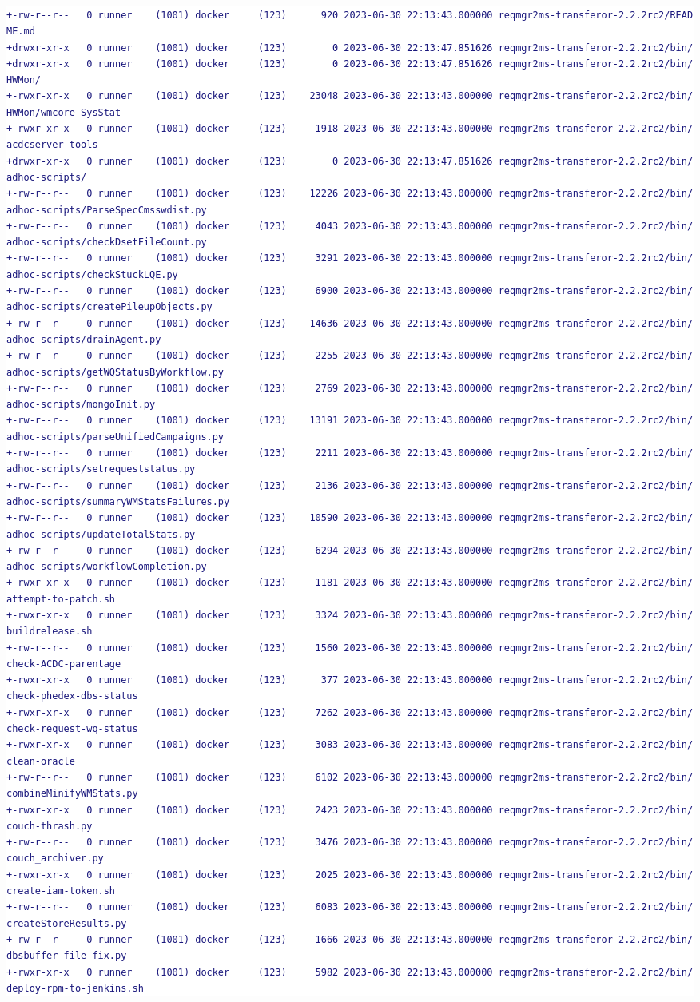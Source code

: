 ```diff
+-rw-r--r--   0 runner    (1001) docker     (123)      920 2023-06-30 22:13:43.000000 reqmgr2ms-transferor-2.2.2rc2/README.md
+drwxr-xr-x   0 runner    (1001) docker     (123)        0 2023-06-30 22:13:47.851626 reqmgr2ms-transferor-2.2.2rc2/bin/
+drwxr-xr-x   0 runner    (1001) docker     (123)        0 2023-06-30 22:13:47.851626 reqmgr2ms-transferor-2.2.2rc2/bin/HWMon/
+-rwxr-xr-x   0 runner    (1001) docker     (123)    23048 2023-06-30 22:13:43.000000 reqmgr2ms-transferor-2.2.2rc2/bin/HWMon/wmcore-SysStat
+-rwxr-xr-x   0 runner    (1001) docker     (123)     1918 2023-06-30 22:13:43.000000 reqmgr2ms-transferor-2.2.2rc2/bin/acdcserver-tools
+drwxr-xr-x   0 runner    (1001) docker     (123)        0 2023-06-30 22:13:47.851626 reqmgr2ms-transferor-2.2.2rc2/bin/adhoc-scripts/
+-rw-r--r--   0 runner    (1001) docker     (123)    12226 2023-06-30 22:13:43.000000 reqmgr2ms-transferor-2.2.2rc2/bin/adhoc-scripts/ParseSpecCmsswdist.py
+-rw-r--r--   0 runner    (1001) docker     (123)     4043 2023-06-30 22:13:43.000000 reqmgr2ms-transferor-2.2.2rc2/bin/adhoc-scripts/checkDsetFileCount.py
+-rw-r--r--   0 runner    (1001) docker     (123)     3291 2023-06-30 22:13:43.000000 reqmgr2ms-transferor-2.2.2rc2/bin/adhoc-scripts/checkStuckLQE.py
+-rw-r--r--   0 runner    (1001) docker     (123)     6900 2023-06-30 22:13:43.000000 reqmgr2ms-transferor-2.2.2rc2/bin/adhoc-scripts/createPileupObjects.py
+-rw-r--r--   0 runner    (1001) docker     (123)    14636 2023-06-30 22:13:43.000000 reqmgr2ms-transferor-2.2.2rc2/bin/adhoc-scripts/drainAgent.py
+-rw-r--r--   0 runner    (1001) docker     (123)     2255 2023-06-30 22:13:43.000000 reqmgr2ms-transferor-2.2.2rc2/bin/adhoc-scripts/getWQStatusByWorkflow.py
+-rw-r--r--   0 runner    (1001) docker     (123)     2769 2023-06-30 22:13:43.000000 reqmgr2ms-transferor-2.2.2rc2/bin/adhoc-scripts/mongoInit.py
+-rw-r--r--   0 runner    (1001) docker     (123)    13191 2023-06-30 22:13:43.000000 reqmgr2ms-transferor-2.2.2rc2/bin/adhoc-scripts/parseUnifiedCampaigns.py
+-rw-r--r--   0 runner    (1001) docker     (123)     2211 2023-06-30 22:13:43.000000 reqmgr2ms-transferor-2.2.2rc2/bin/adhoc-scripts/setrequeststatus.py
+-rw-r--r--   0 runner    (1001) docker     (123)     2136 2023-06-30 22:13:43.000000 reqmgr2ms-transferor-2.2.2rc2/bin/adhoc-scripts/summaryWMStatsFailures.py
+-rw-r--r--   0 runner    (1001) docker     (123)    10590 2023-06-30 22:13:43.000000 reqmgr2ms-transferor-2.2.2rc2/bin/adhoc-scripts/updateTotalStats.py
+-rw-r--r--   0 runner    (1001) docker     (123)     6294 2023-06-30 22:13:43.000000 reqmgr2ms-transferor-2.2.2rc2/bin/adhoc-scripts/workflowCompletion.py
+-rwxr-xr-x   0 runner    (1001) docker     (123)     1181 2023-06-30 22:13:43.000000 reqmgr2ms-transferor-2.2.2rc2/bin/attempt-to-patch.sh
+-rwxr-xr-x   0 runner    (1001) docker     (123)     3324 2023-06-30 22:13:43.000000 reqmgr2ms-transferor-2.2.2rc2/bin/buildrelease.sh
+-rw-r--r--   0 runner    (1001) docker     (123)     1560 2023-06-30 22:13:43.000000 reqmgr2ms-transferor-2.2.2rc2/bin/check-ACDC-parentage
+-rwxr-xr-x   0 runner    (1001) docker     (123)      377 2023-06-30 22:13:43.000000 reqmgr2ms-transferor-2.2.2rc2/bin/check-phedex-dbs-status
+-rwxr-xr-x   0 runner    (1001) docker     (123)     7262 2023-06-30 22:13:43.000000 reqmgr2ms-transferor-2.2.2rc2/bin/check-request-wq-status
+-rwxr-xr-x   0 runner    (1001) docker     (123)     3083 2023-06-30 22:13:43.000000 reqmgr2ms-transferor-2.2.2rc2/bin/clean-oracle
+-rw-r--r--   0 runner    (1001) docker     (123)     6102 2023-06-30 22:13:43.000000 reqmgr2ms-transferor-2.2.2rc2/bin/combineMinifyWMStats.py
+-rwxr-xr-x   0 runner    (1001) docker     (123)     2423 2023-06-30 22:13:43.000000 reqmgr2ms-transferor-2.2.2rc2/bin/couch-thrash.py
+-rw-r--r--   0 runner    (1001) docker     (123)     3476 2023-06-30 22:13:43.000000 reqmgr2ms-transferor-2.2.2rc2/bin/couch_archiver.py
+-rwxr-xr-x   0 runner    (1001) docker     (123)     2025 2023-06-30 22:13:43.000000 reqmgr2ms-transferor-2.2.2rc2/bin/create-iam-token.sh
+-rw-r--r--   0 runner    (1001) docker     (123)     6083 2023-06-30 22:13:43.000000 reqmgr2ms-transferor-2.2.2rc2/bin/createStoreResults.py
+-rw-r--r--   0 runner    (1001) docker     (123)     1666 2023-06-30 22:13:43.000000 reqmgr2ms-transferor-2.2.2rc2/bin/dbsbuffer-file-fix.py
+-rwxr-xr-x   0 runner    (1001) docker     (123)     5982 2023-06-30 22:13:43.000000 reqmgr2ms-transferor-2.2.2rc2/bin/deploy-rpm-to-jenkins.sh
```